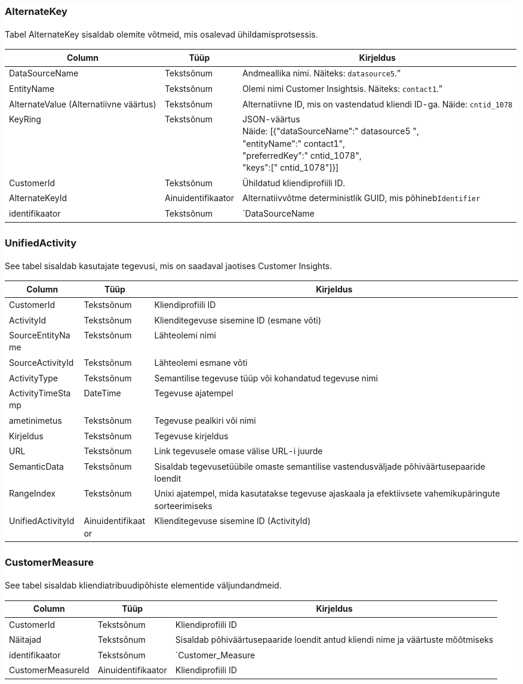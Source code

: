 ### <a name="alternatekey"></a>AlternateKey

Tabel AlternateKey sisaldab olemite võtmeid, mis osalevad ühildamisprotsessis.

|Column  |Tüüp  |Kirjeldus  |
|---------|---------|---------|
|DataSourceName    |Tekstsõnum         | Andmeallika nimi. Näiteks: `datasource5`.”        |
|EntityName        | Tekstsõnum        | Olemi nimi Customer Insightsis. Näiteks: `contact1`.”        |
|AlternateValue (Alternatiivne väärtus)    |Tekstsõnum         |Alternatiivne ID, mis on vastendatud kliendi ID-ga. Näide: `cntid_1078`         |
|KeyRing           | Tekstsõnum        | JSON-väärtus  </br> Näide: [{"dataSourceName":" datasource5 ",</br>"entityName":" contact1",</br>"preferredKey":" cntid_1078",</br>"keys":[" cntid_1078"]}]       |
|CustomerId         | Tekstsõnum        | Ühildatud kliendiprofiili ID.         |
|AlternateKeyId     | Ainuidentifikaator        |  Alternatiivvõtme deterministlik GUID, mis põhineb`Identifier`      |
|identifikaator |   Tekstsõnum      |   `DataSourceName|EntityName|AlternateValue`  </br> Näidis: `testdatasource|contact1|cntid_1078`    |

### <a name="unifiedactivity"></a>UnifiedActivity

See tabel sisaldab kasutajate tegevusi, mis on saadaval jaotises Customer Insights.

| Column            | Tüüp        | Kirjeldus                                                                              |
|-------------------|-------------|------------------------------------------------------------------------------------------|
| CustomerId        | Tekstsõnum      | Kliendiprofiili ID                                                                      |
| ActivityId        | Tekstsõnum      | Klienditegevuse sisemine ID (esmane võti)                                       |
| SourceEntityName  | Tekstsõnum      | Lähteolemi nimi                                                                |
| SourceActivityId  | Tekstsõnum      | Lähteolemi esmane võti                                                       |
| ActivityType      | Tekstsõnum      | Semantilise tegevuse tüüp või kohandatud tegevuse nimi                                        |
| ActivityTimeStamp | DateTime    | Tegevuse ajatempel                                                                      |
| ametinimetus             | Tekstsõnum      | Tegevuse pealkiri või nimi                                                               |
| Kirjeldus       | Tekstsõnum      | Tegevuse kirjeldus                                                                     |
| URL               | Tekstsõnum      | Link tegevusele omase välise URL-i juurde                                         |
| SemanticData      | Tekstsõnum | Sisaldab tegevusetüübile omaste semantilise vastendusväljade põhiväärtusepaaride loendit |
| RangeIndex        | Tekstsõnum      | Unixi ajatempel, mida kasutatakse tegevuse ajaskaala ja efektiivsete vahemikupäringute sorteerimiseks |
| UnifiedActivityId   | Ainuidentifikaator | Klienditegevuse sisemine ID (ActivityId) |

### <a name="customermeasure"></a>CustomerMeasure

See tabel sisaldab kliendiatribuudipõhiste elementide väljundandmeid.

| Column             | Tüüp             | Kirjeldus                 |
|--------------------|------------------|-----------------------------|
| CustomerId         | Tekstsõnum           | Kliendiprofiili ID        |
| Näitajad           | Tekstsõnum      | Sisaldab põhiväärtusepaaride loendit antud kliendi nime ja väärtuste mõõtmiseks |
| identifikaator | Tekstsõnum           | `Customer_Measure|CustomerId` |
| CustomerMeasureId | Ainuidentifikaator     | Kliendiprofiili ID |
